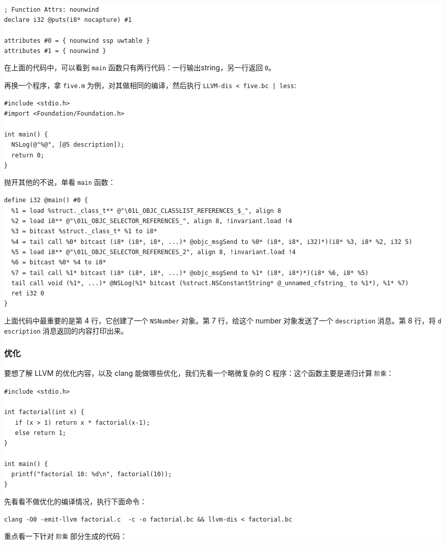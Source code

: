     ; Function Attrs: nounwind
    declare i32 @puts(i8* nocapture) #1
    
    attributes #0 = { nounwind ssp uwtable }
    attributes #1 = { nounwind }

在上面的代码中，可以看到 `main` 函数只有两行代码：一行输出string，另一行返回 `0`。

再换一个程序，拿 `five.m` 为例，对其做相同的编译，然后执行 `LLVM-dis < five.bc | less`:

    #include <stdio.h>
    #import <Foundation/Foundation.h>
    
    int main() {
      NSLog(@"%@", [@5 description]);
      return 0;
    }

抛开其他的不说，单看 `main` 函数：

    define i32 @main() #0 {
      %1 = load %struct._class_t** @"\01L_OBJC_CLASSLIST_REFERENCES_$_", align 8
      %2 = load i8** @"\01L_OBJC_SELECTOR_REFERENCES_", align 8, !invariant.load !4
      %3 = bitcast %struct._class_t* %1 to i8*
      %4 = tail call %0* bitcast (i8* (i8*, i8*, ...)* @objc_msgSend to %0* (i8*, i8*, i32)*)(i8* %3, i8* %2, i32 5)
      %5 = load i8** @"\01L_OBJC_SELECTOR_REFERENCES_2", align 8, !invariant.load !4
      %6 = bitcast %0* %4 to i8*
      %7 = tail call %1* bitcast (i8* (i8*, i8*, ...)* @objc_msgSend to %1* (i8*, i8*)*)(i8* %6, i8* %5)
      tail call void (%1*, ...)* @NSLog(%1* bitcast (%struct.NSConstantString* @_unnamed_cfstring_ to %1*), %1* %7)
      ret i32 0
    }

上面代码中最重要的是第 4 行，它创建了一个 `NSNumber` 对象。第 7 行，给这个 number 对象发送了一个  `description` 消息。第 8 行，将 `description` 消息返回的内容打印出来。

### 优化

要想了解 LLVM 的优化内容，以及 clang 能做哪些优化，我们先看一个略微复杂的 C 程序：这个函数主要是递归计算 `阶乘`：

    #include <stdio.h>
    
    int factorial(int x) {
       if (x > 1) return x * factorial(x-1);
       else return 1;
    }
    
    int main() {
      printf("factorial 10: %d\n", factorial(10));
    }

先看看不做优化的编译情况，执行下面命令：

    clang -O0 -emit-llvm factorial.c  -c -o factorial.bc && llvm-dis < factorial.bc

重点看一下针对 `阶乘` 部分生成的代码：

